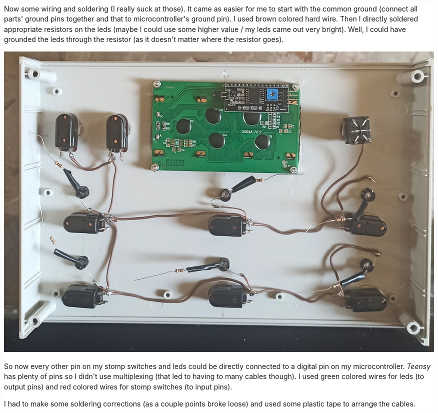 Now some wiring and soldering (I really suck at those). It came as easier for me to start with the common ground (connect all parts' ground pins together and that to microcontroller's ground pin). I used brown colored hard wire. Then I directly soldered appropriate resistors on the leds (maybe I could use some higher value / my leds came out very bright). Well, I could have grounded the leds through the resistor (as it doesn't matter where the resistor goes).

![Ground wiring leds and stomp switches](./assets/img/ground_wiring.jpg)

So now every other pin on my stomp switches and leds could be directly connected to a digital pin on my microcontroller. *Teensy* has plenty of pins so I didn't use multiplexing (that led to having to many cables though). I used green colored wires for leds (to output pins) and red colored wires for stomp switches (to input pins). 

I had to make some soldering corrections (as a couple points broke loose) and used some plastic tape to arrange the cables.
